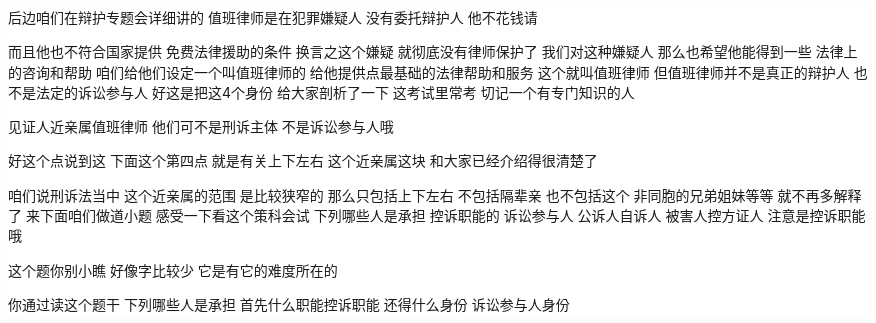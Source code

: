 后边咱们在辩护专题会详细讲的
值班律师是在犯罪嫌疑人
没有委托辩护人
他不花钱请

而且他也不符合国家提供
免费法律援助的条件
换言之这个嫌疑
就彻底没有律师保护了
我们对这种嫌疑人
那么也希望他能得到一些
法律上的咨询和帮助
咱们给他们设定一个叫值班律师的
给他提供点最基础的法律帮助和服务
这个就叫值班律师
但值班律师并不是真正的辩护人
也不是法定的诉讼参与人
好这是把这4个身份
给大家剖析了一下
这考试里常考
切记一个有专门知识的人

见证人近亲属值班律师
他们可不是刑诉主体
不是诉讼参与人哦

好这个点说到这
下面这个第四点
就是有关上下左右
这个近亲属这块
和大家已经介绍得很清楚了

咱们说刑诉法当中
这个近亲属的范围
是比较狭窄的
那么只包括上下左右
不包括隔辈亲
也不包括这个
非同胞的兄弟姐妹等等
就不再多解释了
来下面咱们做道小题
感受一下看这个策科会试
下列哪些人是承担
控诉职能的
诉讼参与人
公诉人自诉人
被害人控方证人
注意是控诉职能哦

这个题你别小瞧
好像字比较少
它是有它的难度所在的

你通过读这个题干
下列哪些人是承担
首先什么职能控诉职能
还得什么身份
诉讼参与人身份
